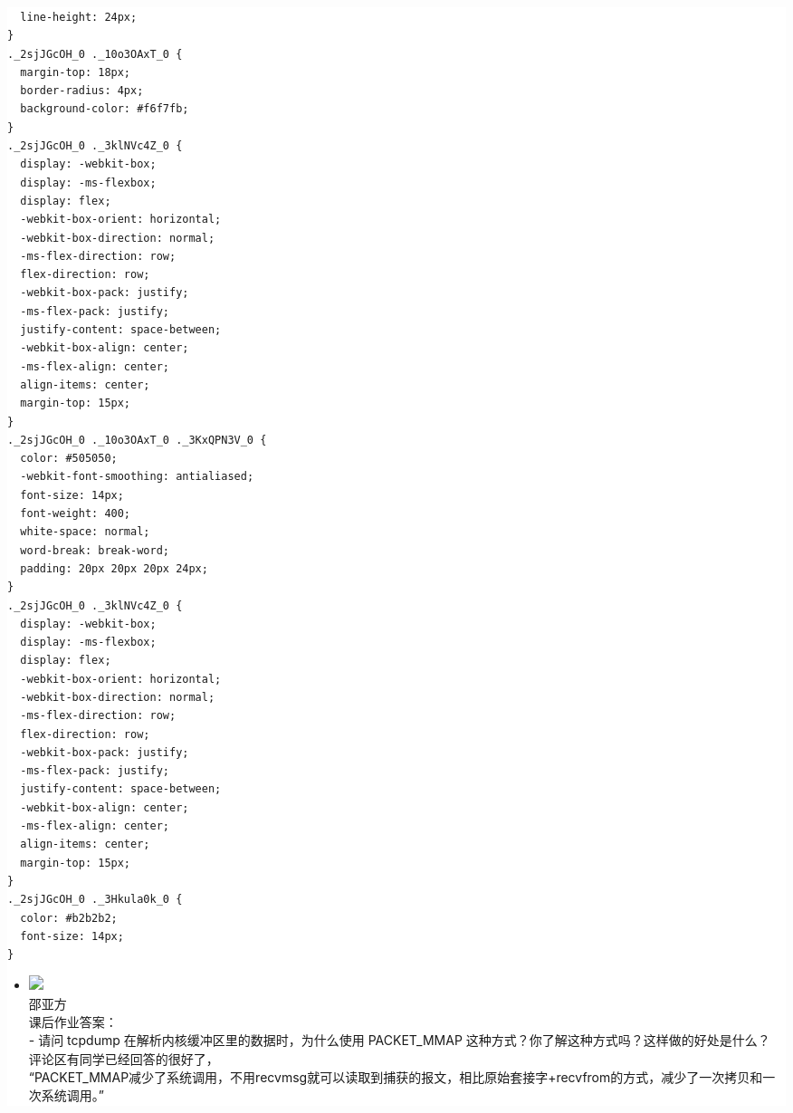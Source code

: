       line-height: 24px;
    }
    ._2sjJGcOH_0 ._10o3OAxT_0 {
      margin-top: 18px;
      border-radius: 4px;
      background-color: #f6f7fb;
    }
    ._2sjJGcOH_0 ._3klNVc4Z_0 {
      display: -webkit-box;
      display: -ms-flexbox;
      display: flex;
      -webkit-box-orient: horizontal;
      -webkit-box-direction: normal;
      -ms-flex-direction: row;
      flex-direction: row;
      -webkit-box-pack: justify;
      -ms-flex-pack: justify;
      justify-content: space-between;
      -webkit-box-align: center;
      -ms-flex-align: center;
      align-items: center;
      margin-top: 15px;
    }
    ._2sjJGcOH_0 ._10o3OAxT_0 ._3KxQPN3V_0 {
      color: #505050;
      -webkit-font-smoothing: antialiased;
      font-size: 14px;
      font-weight: 400;
      white-space: normal;
      word-break: break-word;
      padding: 20px 20px 20px 24px;
    }
    ._2sjJGcOH_0 ._3klNVc4Z_0 {
      display: -webkit-box;
      display: -ms-flexbox;
      display: flex;
      -webkit-box-orient: horizontal;
      -webkit-box-direction: normal;
      -ms-flex-direction: row;
      flex-direction: row;
      -webkit-box-pack: justify;
      -ms-flex-pack: justify;
      justify-content: space-between;
      -webkit-box-align: center;
      -ms-flex-align: center;
      align-items: center;
      margin-top: 15px;
    }
    ._2sjJGcOH_0 ._3Hkula0k_0 {
      color: #b2b2b2;
      font-size: 14px;
    }
</style><ul><li>
<div class="_2sjJGcOH_0"><img src="https://static001.geekbang.org/account/avatar/00/1e/3b/d7/9d942870.jpg"
  class="_3FLYR4bF_0">
<div class="_36ChpWj4_0">
  <div class="_2zFoi7sd_0"><span>邵亚方</span>
  </div>
  <div class="_2_QraFYR_0">课后作业答案：<br>- 请问 tcpdump 在解析内核缓冲区里的数据时，为什么使用 PACKET_MMAP 这种方式？你了解这种方式吗？这样做的好处是什么？<br>评论区有同学已经回答的很好了，<br>“PACKET_MMAP减少了系统调用，不用recvmsg就可以读取到捕获的报文，相比原始套接字+recvfrom的方式，减少了一次拷贝和一次系统调用。”</div>
  <div class="_10o3OAxT_0">
    